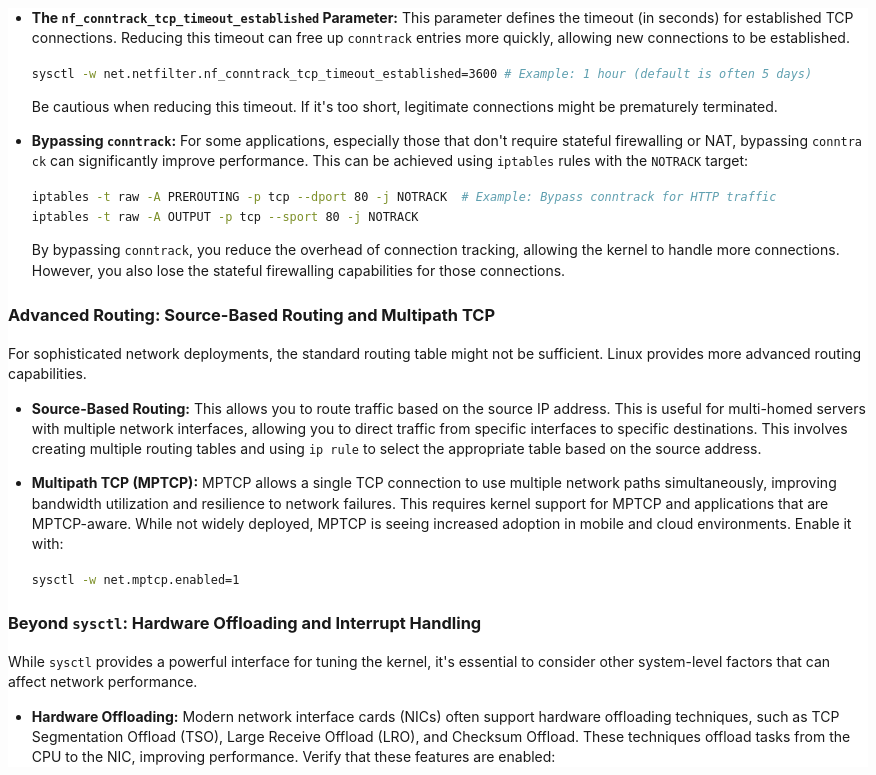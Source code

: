*   **The `nf_conntrack_tcp_timeout_established` Parameter:**  This parameter defines the timeout (in seconds) for established TCP connections.  Reducing this timeout can free up `conntrack` entries more quickly, allowing new connections to be established.

    ```bash
    sysctl -w net.netfilter.nf_conntrack_tcp_timeout_established=3600 # Example: 1 hour (default is often 5 days)
    ```

    Be cautious when reducing this timeout.  If it's too short, legitimate connections might be prematurely terminated.

*   **Bypassing `conntrack`:**  For some applications, especially those that don't require stateful firewalling or NAT, bypassing `conntrack` can significantly improve performance.  This can be achieved using `iptables` rules with the `NOTRACK` target:

    ```bash
    iptables -t raw -A PREROUTING -p tcp --dport 80 -j NOTRACK  # Example: Bypass conntrack for HTTP traffic
    iptables -t raw -A OUTPUT -p tcp --sport 80 -j NOTRACK
    ```

    By bypassing `conntrack`, you reduce the overhead of connection tracking, allowing the kernel to handle more connections. However, you also lose the stateful firewalling capabilities for those connections.

### Advanced Routing: Source-Based Routing and Multipath TCP

For sophisticated network deployments, the standard routing table might not be sufficient. Linux provides more advanced routing capabilities.

*   **Source-Based Routing:**  This allows you to route traffic based on the source IP address.  This is useful for multi-homed servers with multiple network interfaces, allowing you to direct traffic from specific interfaces to specific destinations.  This involves creating multiple routing tables and using `ip rule` to select the appropriate table based on the source address.

*   **Multipath TCP (MPTCP):**  MPTCP allows a single TCP connection to use multiple network paths simultaneously, improving bandwidth utilization and resilience to network failures.  This requires kernel support for MPTCP and applications that are MPTCP-aware. While not widely deployed, MPTCP is seeing increased adoption in mobile and cloud environments.  Enable it with:

    ```bash
    sysctl -w net.mptcp.enabled=1
    ```

### Beyond `sysctl`: Hardware Offloading and Interrupt Handling

While `sysctl` provides a powerful interface for tuning the kernel, it's essential to consider other system-level factors that can affect network performance.

*   **Hardware Offloading:**  Modern network interface cards (NICs) often support hardware offloading techniques, such as TCP Segmentation Offload (TSO), Large Receive Offload (LRO), and Checksum Offload.  These techniques offload tasks from the CPU to the NIC, improving performance.  Verify that these features are enabled:
